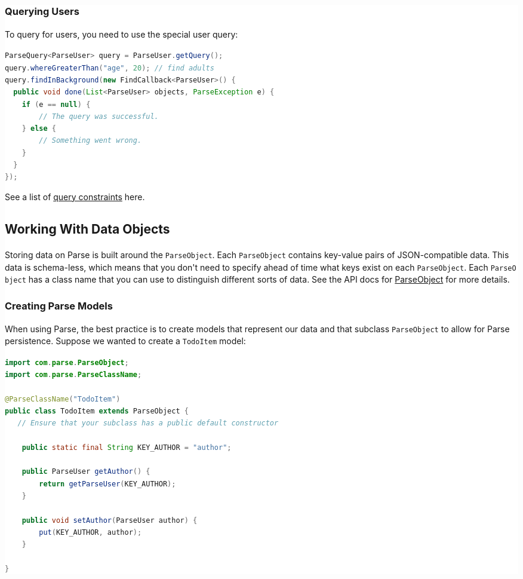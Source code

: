 ### Querying Users

To query for users, you need to use the special user query:

```java
ParseQuery<ParseUser> query = ParseUser.getQuery();
query.whereGreaterThan("age", 20); // find adults
query.findInBackground(new FindCallback<ParseUser>() {
  public void done(List<ParseUser> objects, ParseException e) {
    if (e == null) {
        // The query was successful.
    } else {
        // Something went wrong.
    }
  }
});
```

See a list of [query constraints](https://docs.parseplatform.org/android/guide/#query-constraints) here.

## Working With Data Objects

Storing data on Parse is built around the `ParseObject`. Each `ParseObject` contains key-value pairs of JSON-compatible data. This data is schema-less, which means that you don't need to specify ahead of time what keys exist on each `ParseObject`. Each `ParseObject` has a class name that you can use to distinguish different sorts of data. See the API docs for [ParseObject](https://parseplatform.org/Parse-SDK-Android/api/com/parse/ParseObject.html) for more details.

### Creating Parse Models

When using Parse, the best practice is to create models that represent our data and that subclass `ParseObject` to allow for Parse persistence. Suppose we wanted to create a `TodoItem` model:

```java
import com.parse.ParseObject;
import com.parse.ParseClassName;

@ParseClassName("TodoItem")
public class TodoItem extends ParseObject {
   // Ensure that your subclass has a public default constructor

    public static final String KEY_AUTHOR = "author";

    public ParseUser getAuthor() {
        return getParseUser(KEY_AUTHOR);
    }

    public void setAuthor(ParseUser author) {
        put(KEY_AUTHOR, author);
    }

}
```

